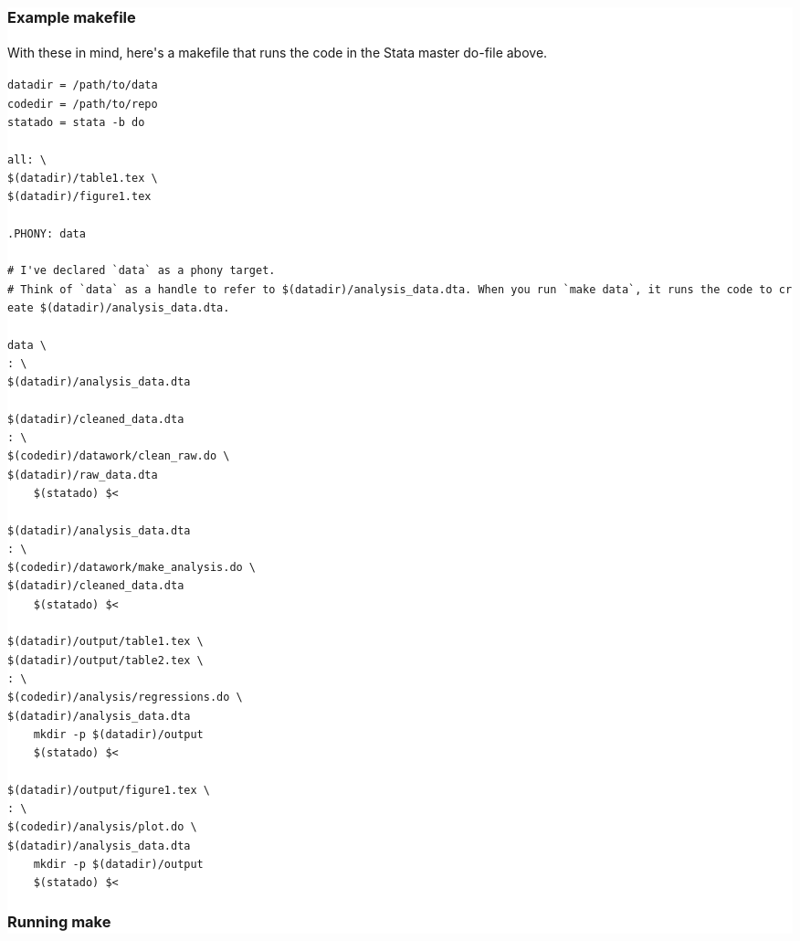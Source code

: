 ### Example makefile

With these in mind, here's a makefile that runs the code in the Stata master do-file above.

```make
datadir = /path/to/data
codedir = /path/to/repo
statado = stata -b do

all: \
$(datadir)/table1.tex \
$(datadir)/figure1.tex

.PHONY: data

# I've declared `data` as a phony target. 
# Think of `data` as a handle to refer to $(datadir)/analysis_data.dta. When you run `make data`, it runs the code to create $(datadir)/analysis_data.dta.

data \
: \
$(datadir)/analysis_data.dta

$(datadir)/cleaned_data.dta
: \
$(codedir)/datawork/clean_raw.do \
$(datadir)/raw_data.dta
    $(statado) $<

$(datadir)/analysis_data.dta
: \
$(codedir)/datawork/make_analysis.do \
$(datadir)/cleaned_data.dta
    $(statado) $<

$(datadir)/output/table1.tex \
$(datadir)/output/table2.tex \
: \
$(codedir)/analysis/regressions.do \
$(datadir)/analysis_data.dta
    mkdir -p $(datadir)/output
    $(statado) $<

$(datadir)/output/figure1.tex \
: \
$(codedir)/analysis/plot.do \
$(datadir)/analysis_data.dta
    mkdir -p $(datadir)/output
    $(statado) $<
```

### Running make

